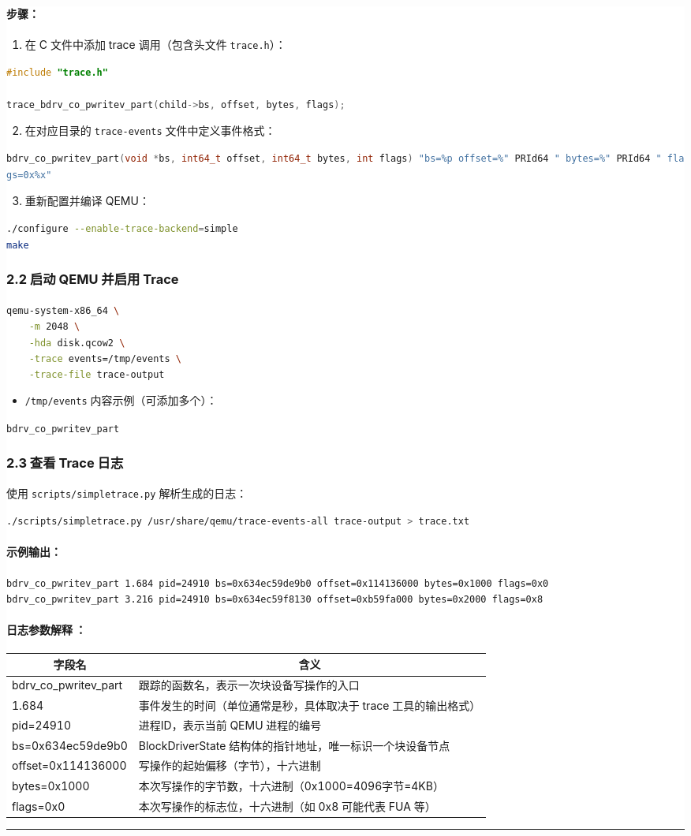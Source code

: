 #### 步骤：
1. 在 C 文件中添加 trace 调用（包含头文件 `trace.h`）：

```c
#include "trace.h"

trace_bdrv_co_pwritev_part(child->bs, offset, bytes, flags);
```

2. 在对应目录的 `trace-events` 文件中定义事件格式：

```c
bdrv_co_pwritev_part(void *bs, int64_t offset, int64_t bytes, int flags) "bs=%p offset=%" PRId64 " bytes=%" PRId64 " flags=0x%x"
```

3. 重新配置并编译 QEMU：

```bash
./configure --enable-trace-backend=simple
make
```

### 2.2 启动 QEMU 并启用 Trace

```bash
qemu-system-x86_64 \
    -m 2048 \
    -hda disk.qcow2 \
    -trace events=/tmp/events \
    -trace-file trace-output
```

- `/tmp/events` 内容示例（可添加多个）：
```text
bdrv_co_pwritev_part
```

### 2.3 查看 Trace 日志

使用 `scripts/simpletrace.py` 解析生成的日志：

```bash
./scripts/simpletrace.py /usr/share/qemu/trace-events-all trace-output > trace.txt
```

#### 示例输出：

```text
bdrv_co_pwritev_part 1.684 pid=24910 bs=0x634ec59de9b0 offset=0x114136000 bytes=0x1000 flags=0x0  
bdrv_co_pwritev_part 3.216 pid=24910 bs=0x634ec59f8130 offset=0xb59fa000 bytes=0x2000 flags=0x8
```

#### 日志参数解释 ：

| 字段名                  | 含义                                    |
| -------------------- | ------------------------------------- |
| bdrv_co_pwritev_part | 跟踪的函数名，表示一次块设备写操作的入口                  |
| 1.684                | 事件发生的时间（单位通常是秒，具体取决于 trace 工具的输出格式）   |
| pid=24910            | 进程ID，表示当前 QEMU 进程的编号                  |
| bs=0x634ec59de9b0    | BlockDriverState 结构体的指针地址，唯一标识一个块设备节点 |
| offset=0x114136000   | 写操作的起始偏移（字节），十六进制                     |
| bytes=0x1000         | 本次写操作的字节数，十六进制（0x1000=4096字节=4KB）     |
| flags=0x0            | 本次写操作的标志位，十六进制（如 0x8 可能代表 FUA 等）      |

---